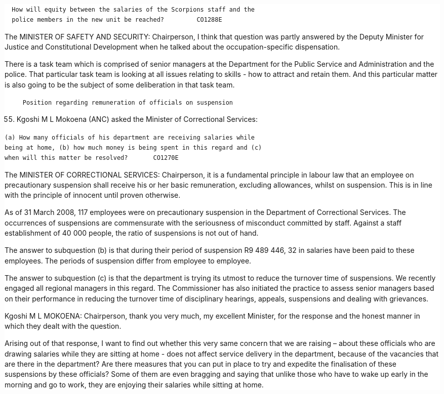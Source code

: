       How will equity between the salaries of the Scorpions staff and the
      police members in the new unit be reached?         CO1288E

The MINISTER OF SAFETY AND SECURITY: Chairperson, I think that question was
partly answered by the Deputy Minister for Justice and Constitutional
Development when he talked about the occupation-specific dispensation.

There is a task team which is comprised of senior managers at the
Department for the Public Service and Administration and the police. That
particular task team is looking at all issues relating to skills - how to
attract and retain them. And this particular matter is also going to be the
subject of some deliberation in that task team.

         Position regarding remuneration of officials on suspension

55.   Kgoshi M L Mokoena (ANC) asked the Minister of Correctional Services:

    (a) How many officials of his department are receiving salaries while
    being at home, (b) how much money is being spent in this regard and (c)
    when will this matter be resolved?       CO1270E

The MINISTER OF CORRECTIONAL SERVICES: Chairperson, it is a fundamental
principle in labour law that an employee on precautionary suspension shall
receive his or her basic remuneration, excluding allowances, whilst on
suspension. This is in line with the principle of innocent until proven
otherwise.

As of 31 March 2008, 117 employees were on precautionary suspension in the
Department of Correctional Services. The occurrences of suspensions are
commensurate with the seriousness of misconduct committed by staff. Against
a staff establishment of 40 000 people, the ratio of suspensions is not out
of hand.

The answer to subquestion (b) is that during their period of suspension R9
489 446, 32 in salaries have been paid to these employees. The periods of
suspension differ from employee to employee.

The answer to subquestion (c) is that the department is trying its utmost
to reduce the turnover time of suspensions. We recently engaged all
regional managers in this regard. The Commissioner has also initiated the
practice to assess senior managers based on their performance in reducing
the turnover time of disciplinary hearings, appeals, suspensions and
dealing with grievances.

Kgoshi M L MOKOENA: Chairperson, thank you very much, my excellent
Minister, for the response and the honest manner in which they dealt with
the question.

Arising out of that response, I want to find out whether this very same
concern that we are raising – about these officials who are drawing
salaries while they are sitting at home - does not affect service delivery
in the department, because of the vacancies that are there in the
department? Are there measures that you can put in place to try and
expedite the finalisation of these suspensions by these officials? Some of
them are even bragging and saying that unlike those who have to wake up
early in the morning and go to work, they are enjoying their salaries while
sitting at home.
